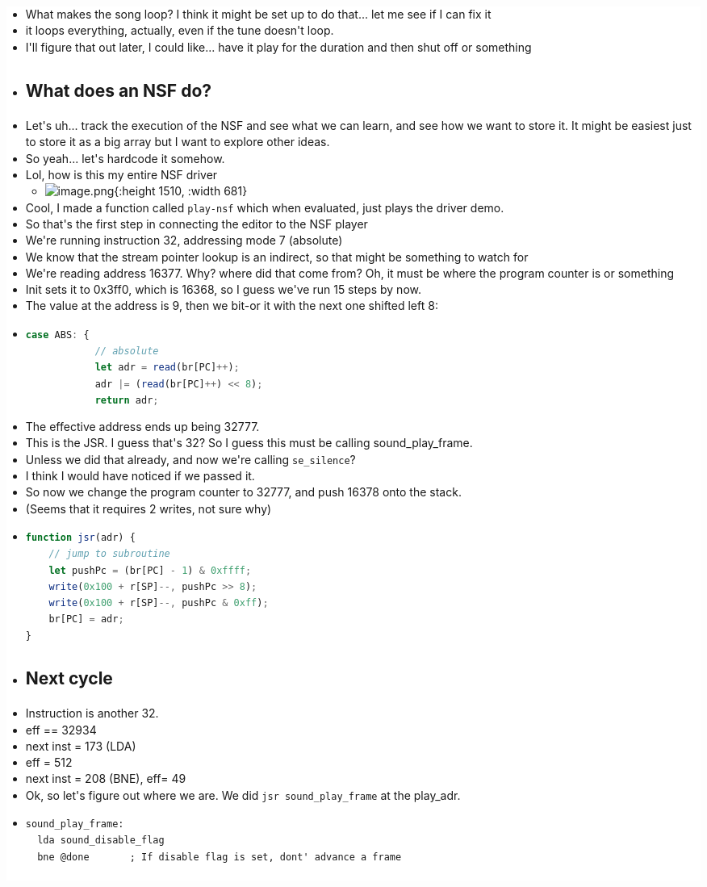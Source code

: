 - What makes the song loop? I think it might be set up to do that... let me see if I can fix it
- it loops everything, actually, even if the tune doesn't loop.
- I'll figure that out later, I could like... have it play for the duration and then shut off or something
- ## What does an NSF do?
- Let's uh... track the execution of the NSF and see what we can learn, and see how we want to store it. It might be easiest just to store it as a big array but I want to explore other ideas.
- So yeah... let's hardcode it somehow.
- Lol, how is this my entire NSF driver
	- ![image.png](.../assets/image_1708231706768_0.png){:height 1510, :width 681}
- Cool, I made a function called `play-nsf` which when evaluated, just plays the driver demo.
- So that's the first step in connecting the editor to the NSF player
- We're running instruction 32, addressing mode 7 (absolute)
- We know that the stream pointer lookup is an indirect, so that might be something to watch for
- We're reading address 16377. Why? where did that come from? Oh, it must be where the program counter is or something
- Init sets it to 0x3ff0, which is 16368, so I guess we've run 15 steps by now.
- The value at the address is 9,  then we bit-or it with the next one shifted left 8:
- ```js
  case ABS: {
              // absolute
              let adr = read(br[PC]++);
              adr |= (read(br[PC]++) << 8);
              return adr;
  ```
- The effective address ends up being 32777.
- This is the JSR. I guess that's 32? So I guess this must be calling sound_play_frame.
- Unless we did that already, and now we're calling `se_silence`?
- I think I would have noticed if we passed it.
- So now we change the program counter to 32777, and push 16378 onto the stack.
- (Seems that it requires 2 writes, not sure why)
- ```js
  function jsr(adr) {
      // jump to subroutine
      let pushPc = (br[PC] - 1) & 0xffff;
      write(0x100 + r[SP]--, pushPc >> 8);
      write(0x100 + r[SP]--, pushPc & 0xff);
      br[PC] = adr;
  }
  ```
- ## Next cycle
- Instruction is another 32.
- eff == 32934
- next inst = 173 (LDA)
- eff = 512
- next inst = 208 (BNE), eff= 49
- Ok, so let's figure out where we are. We did `jsr	sound_play_frame` at the play_adr.
- ```z80
  sound_play_frame:
  	lda	sound_disable_flag
  	bne	@done		; If disable flag is set, dont' advance a frame
  